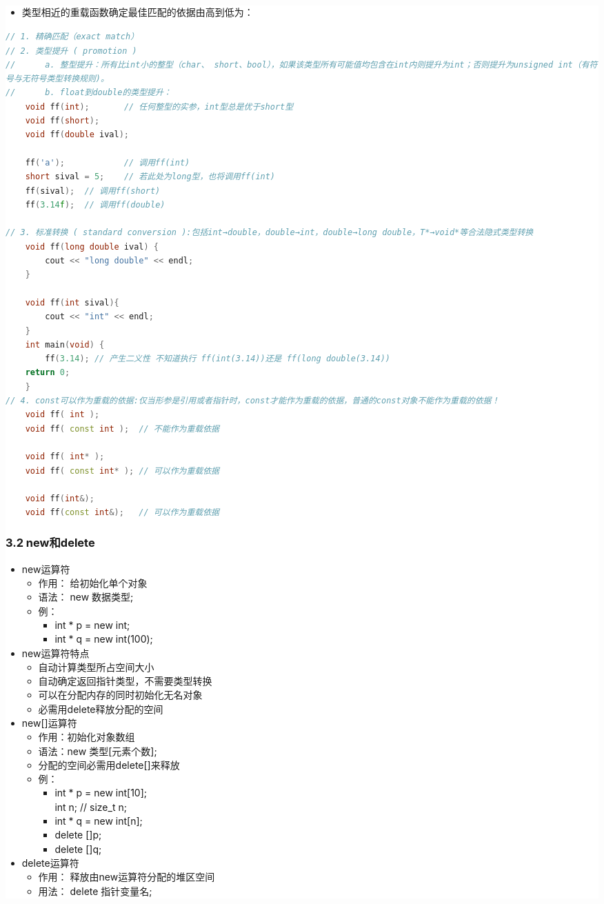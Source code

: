 - 类型相近的重载函数确定最佳匹配的依据由高到低为：  
```C++
// 1. 精确匹配（exact match）   
// 2. 类型提升 ( promotion )   
//      a. 整型提升：所有比int小的整型（char、 short、bool），如果该类型所有可能值均包含在int内则提升为int；否则提升为unsigned int（有符号与无符号类型转换规则)。  
//      b. float到double的类型提升：
	void ff(int);		// 任何整型的实参，int型总是优于short型
	void ff(short);
	void ff(double ival);

	ff('a');    		// 调用ff(int)
	short sival = 5; 	// 若此处为long型，也将调用ff(int)
	ff(sival);  // 调用ff(short)
	ff(3.14f);  // 调用ff(double)

// 3. 标准转换 ( standard conversion ):包括int→double，double→int，double→long double，T*→void*等合法隐式类型转换
	void ff(long double ival) {  
    	cout << "long double" << endl; 
	}

	void ff(int sival){
    	cout << "int" << endl; 
	}
	int main(void) {
    	ff(3.14); // 产生二义性 不知道执行 ff(int(3.14))还是 ff(long double(3.14))
    return 0;
	}
// 4. const可以作为重载的依据:仅当形参是引用或者指针时，const才能作为重载的依据，普通的const对象不能作为重载的依据！  
	void ff( int );
	void ff( const int );  // 不能作为重载依据

	void ff( int* );
	void ff( const int* ); // 可以作为重载依据

	void ff(int&);
	void ff(const int&);   // 可以作为重载依据
```
### 3.2 new和delete  
- new运算符  
	- 作用： 给初始化单个对象  
	- 语法： new  数据类型;  
	- 例：  
		- int * p = new  int;  
		- int * q = new  int(100);  
- new运算符特点  
	- 自动计算类型所占空间大小  
	- 自动确定返回指针类型，不需要类型转换  
	- 可以在分配内存的同时初始化无名对象  
	- 必需用delete释放分配的空间  
- new[]运算符  
	- 作用：初始化对象数组  
	- 语法：new 类型[元素个数];  
	- 分配的空间必需用delete[]来释放  
	- 例：  
		- int * p = new  int[10];   
			 int n;  		// size_t n;  
		- int * q = new  int[n];  
		- delete []p;  
		- delete []q;   
- delete运算符  
	- 作用： 释放由new运算符分配的堆区空间  
	- 用法： delete  指针变量名;  